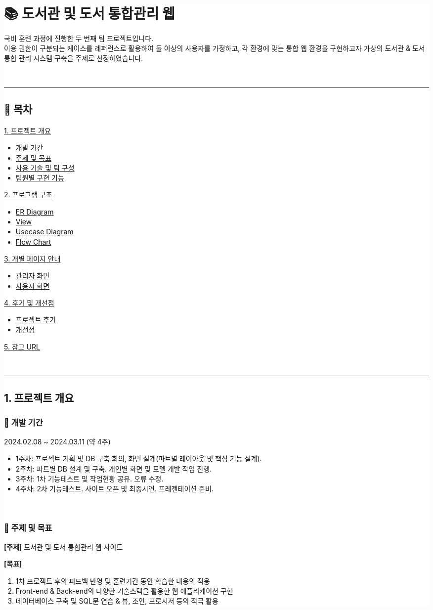 # 📚 도서관 및 도서 통합관리 웹
국비 훈련 과정에 진행한 두 번째 팀 프로젝트입니다.  
이용 권한이 구분되는 케이스를 레퍼런스로 활용하여 둘 이상의 사용자를 가정하고, 각 환경에 맞는 통합 웹 환경을 구현하고자 가상의 도서관 & 도서 통합 관리 시스템 구축을 주제로 선정하였습니다.

<br/>

* * *

## 📑 목차
[1. 프로젝트 개요](#1-프로젝트-개요)
  - [개발 기간](#-개발-기간)
  - [주제 및 목표](#-주제-및-목표)
  - [사용 기술 및 팀 구성](#-사용-기술-및-팀-구성)
  - [팀원별 구현 기능](#-팀원별-구현-기능)
   
[2. 프로그램 구조](#2-프로그램-구조)
  - [ER Diagram](#-er-diagram)
  - [View](#-view)
  - [Usecase Diagram](#-usecase-diagram)
  - [Flow Chart](#-flow-chart)

[3. 개별 페이지 안내](#3-개별-페이지-안내)
  - [관리자 화면](#-관리자-화면)
  - [사용자 화면](#-사용자-화면)

[4. 후기 및 개선점](#4-후기-및-개선점)
  - [프로젝트 후기](#-프로젝트-후기)
  - [개선점](#-개선점)

[5. 참고 URL](#5-참고-url)

<br/>

* * *

## 1. 프로젝트 개요
### 📅 개발 기간
2024.02.08 ~ 2024.03.11 (약 4주)
- 1주차: 프로젝트 기획 및 DB 구축 회의, 화면 설계(파트별 레이아웃 및 핵심 기능 설계).
- 2주차: 파트별 DB 설계 및 구축. 개인별 화면 및 모델 개발 작업 진행.
- 3주차: 1차 기능테스트 및 작업현황 공유. 오류 수정.
- 4주차: 2차 기능테스트. 사이트 오픈 및 최종시연. 프레젠테이션 준비.

<br/>

### 📝 주제 및 목표
**[주제]** 도서관 및 도서 통합관리 웹 사이트

**[목표]**
1. 1차 프로젝트 후의 피드백 반영 및 훈련기간 동안 학습한 내용의 적용		
2. Front-end & Back-end의 다양한 기술스택을 활용한 웹 애플리케이션 구현
3. 데이터베이스 구축 및 SQL문 연습 & 뷰, 조인, 프로시저 등의 적극 활용
